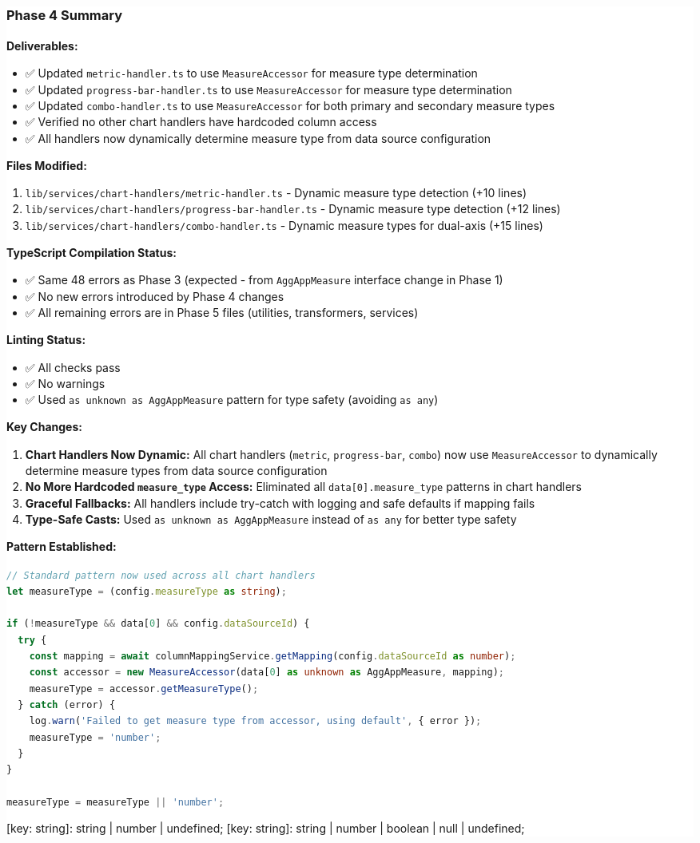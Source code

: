 ### Phase 4 Summary

**Deliverables:**
- ✅ Updated `metric-handler.ts` to use `MeasureAccessor` for measure type determination
- ✅ Updated `progress-bar-handler.ts` to use `MeasureAccessor` for measure type determination
- ✅ Updated `combo-handler.ts` to use `MeasureAccessor` for both primary and secondary measure types
- ✅ Verified no other chart handlers have hardcoded column access
- ✅ All handlers now dynamically determine measure type from data source configuration

**Files Modified:**
1. `lib/services/chart-handlers/metric-handler.ts` - Dynamic measure type detection (+10 lines)
2. `lib/services/chart-handlers/progress-bar-handler.ts` - Dynamic measure type detection (+12 lines)
3. `lib/services/chart-handlers/combo-handler.ts` - Dynamic measure types for dual-axis (+15 lines)

**TypeScript Compilation Status:**
- ✅ Same 48 errors as Phase 3 (expected - from `AggAppMeasure` interface change in Phase 1)
- ✅ No new errors introduced by Phase 4 changes
- ✅ All remaining errors are in Phase 5 files (utilities, transformers, services)

**Linting Status:**
- ✅ All checks pass
- ✅ No warnings
- ✅ Used `as unknown as AggAppMeasure` pattern for type safety (avoiding `as any`)

**Key Changes:**
1. **Chart Handlers Now Dynamic:** All chart handlers (`metric`, `progress-bar`, `combo`) now use `MeasureAccessor` to dynamically determine measure types from data source configuration
2. **No More Hardcoded `measure_type` Access:** Eliminated all `data[0].measure_type` patterns in chart handlers
3. **Graceful Fallbacks:** All handlers include try-catch with logging and safe defaults if mapping fails
4. **Type-Safe Casts:** Used `as unknown as AggAppMeasure` instead of `as any` for better type safety

**Pattern Established:**
```typescript
// Standard pattern now used across all chart handlers
let measureType = (config.measureType as string);

if (!measureType && data[0] && config.dataSourceId) {
  try {
    const mapping = await columnMappingService.getMapping(config.dataSourceId as number);
    const accessor = new MeasureAccessor(data[0] as unknown as AggAppMeasure, mapping);
    measureType = accessor.getMeasureType();
  } catch (error) {
    log.warn('Failed to get measure type from accessor, using default', { error });
    measureType = 'number';
  }
}

measureType = measureType || 'number';
```


  [key: string]: string | number | undefined;
  [key: string]: string | number | boolean | null | undefined;